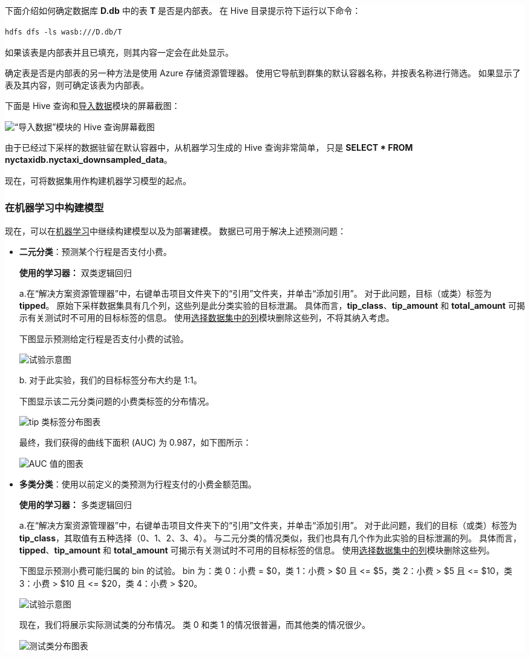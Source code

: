 下面介绍如何确定数据库 **D.db** 中的表 **T** 是否是内部表。 在 Hive 目录提示符下运行以下命令：

    hdfs dfs -ls wasb:///D.db/T

如果该表是内部表并且已填充，则其内容一定会在此处显示。

确定表是否是内部表的另一种方法是使用 Azure 存储资源管理器。 使用它导航到群集的默认容器名称，并按表名称进行筛选。 如果显示了表及其内容，则可确定该表为内部表。

下面是 Hive 查询和[导入数据][import-data]模块的屏幕截图：

![“导入数据”模块的 Hive 查询屏幕截图](./media/hive-walkthrough/1eTYf52.png)

由于已经过下采样的数据驻留在默认容器中，从机器学习生成的 Hive 查询非常简单， 只是 **SELECT * FROM nyctaxidb.nyctaxi\_downsampled\_data**。

现在，可将数据集用作构建机器学习模型的起点。

### <a name="mlmodel"></a>在机器学习中构建模型
现在，可以在[机器学习](https://studio.azureml.net)中继续构建模型以及为部署建模。 数据已可用于解决上述预测问题：

- **二元分类**：预测某个行程是否支付小费。

  **使用的学习器：** 双类逻辑回归

  a.在“解决方案资源管理器”中，右键单击项目文件夹下的“引用”文件夹，并单击“添加引用”。 对于此问题，目标（或类）标签为 **tipped**。 原始下采样数据集具有几个列，这些列是此分类实验的目标泄漏。 具体而言，**tip\_class**、**tip\_amount** 和 **total\_amount** 可揭示有关测试时不可用的目标标签的信息。 使用[选择数据集中的列][select-columns]模块删除这些列，不将其纳入考虑。

  下图显示预测给定行程是否支付小费的试验。

  ![试验示意图](./media/hive-walkthrough/QGxRz5A.png)

  b. 对于此实验，我们的目标标签分布大约是 1:1。

   下图显示该二元分类问题的小费类标签的分布情况。

  ![tip 类标签分布图表](./media/hive-walkthrough/9mM4jlD.png)

    最终，我们获得的曲线下面积 (AUC) 为 0.987，如下图所示：

  ![AUC 值的图表](./media/hive-walkthrough/8JDT0F8.png)

- **多类分类**：使用以前定义的类预测为行程支付的小费金额范围。

  **使用的学习器：** 多类逻辑回归

  a.在“解决方案资源管理器”中，右键单击项目文件夹下的“引用”文件夹，并单击“添加引用”。 对于此问题，我们的目标（或类）标签为 **tip\_class**，其取值有五种选择（0、1、2、3、4）。 与二元分类的情况类似，我们也具有几个作为此实验的目标泄漏的列。 具体而言，**tipped**、**tip\_amount** 和 **total\_amount** 可揭示有关测试时不可用的目标标签的信息。 使用[选择数据集中的列][select-columns]模块删除这些列。

  下图显示预测小费可能归属的 bin 的试验。 bin 为：类 0：小费 = $0，类 1：小费 > $0 且 <= $5，类 2：小费 > $5 且 <= $10，类 3：小费 > $10 且 <= $20，类 4：小费 > $20。

  ![试验示意图](./media/hive-walkthrough/5ztv0n0.png)

  现在，我们将展示实际测试类的分布情况。 类 0 和类 1 的情况很普遍，而其他类的情况很少。

  ![测试类分布图表](./media/hive-walkthrough/Vy1FUKa.png)


[2]: ./media/hive-walkthrough/output-hive-results-3.png
[11]: ./media/hive-walkthrough/hive-reader-properties.png
[12]: ./media/hive-walkthrough/binary-classification-training.png
[13]: ./media/hive-walkthrough/create-scoring-experiment.png
[14]: ./media/hive-walkthrough/binary-classification-scoring.png
[15]: ./media/hive-walkthrough/amlreader.png
[select-columns]: https://msdn.microsoft.com/library/azure/1ec722fa-b623-4e26-a44e-a50c6d726223/
[import-data]: https://msdn.microsoft.com/library/azure/4e1b0fe6-aded-4b3f-a36f-39b8862b9004/